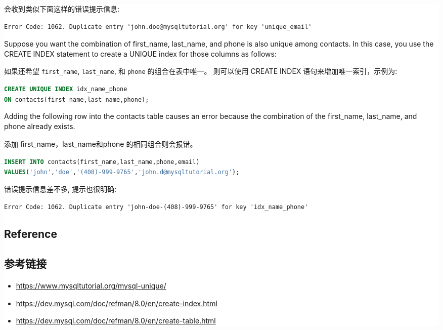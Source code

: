 会收到类似下面这样的错误提示信息:

```
Error Code: 1062. Duplicate entry 'john.doe@mysqltutorial.org' for key 'unique_email'
```

Suppose you want the combination of first_name, last_name, and  phone is also unique among contacts. In this case, you use the CREATE INDEX statement to create a UNIQUE index for those columns as follows:

如果还希望 `first_name`, `last_name`, 和 `phone` 的组合在表中唯一。
则可以使用 CREATE INDEX 语句来增加唯一索引，示例为:

```sql
CREATE UNIQUE INDEX idx_name_phone
ON contacts(first_name,last_name,phone);
```

Adding the following row into the contacts table causes an error because the combination of the first_name, last_name, and phone already exists.

添加 first_name，last_name和phone 的相同组合则会报错。


```sql
INSERT INTO contacts(first_name,last_name,phone,email)
VALUES('john','doe','(408)-999-9765','john.d@mysqltutorial.org');
```

错误提示信息差不多, 提示也很明确:

```
Error Code: 1062. Duplicate entry 'john-doe-(408)-999-9765' for key 'idx_name_phone'
```

## Reference

## 参考链接

- https://www.mysqltutorial.org/mysql-unique/

- https://dev.mysql.com/doc/refman/8.0/en/create-index.html

- https://dev.mysql.com/doc/refman/8.0/en/create-table.html
